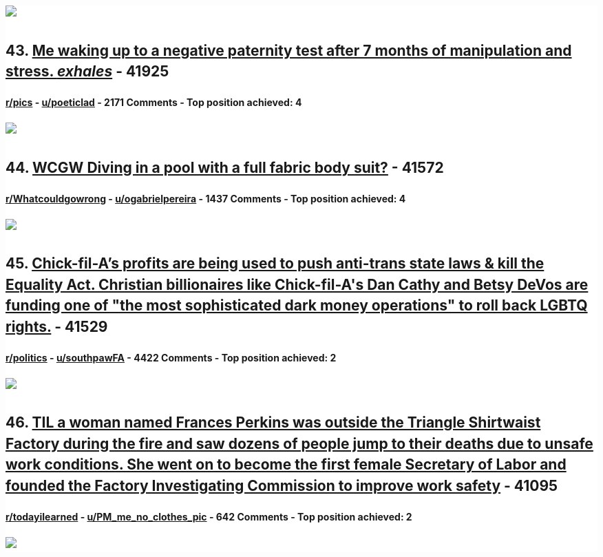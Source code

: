 <a href="https://i.redd.it/mbajypeibu271.png"><img src="https://b.thumbs.redditmedia.com/sRacgtiYdCyjgSMv-xoINMOWFxfelqV0hYAhAZO___I.jpg"></img></a>

## 43. [Me waking up to a negative paternity test after 7 months of manipulation and stress. *exhales*](http://reddit.com/r/pics/comments/nqklad/me_waking_up_to_a_negative_paternity_test_after_7/) - 41925
#### [r/pics](http://reddit.com/r/pics) - [u/poeticlad](http://reddit.com/u/poeticlad) - 2171 Comments - Top position achieved: 4

<a href="https://i.redd.it/lbdlbs0hiu271.jpg"><img src="https://b.thumbs.redditmedia.com/xG85gF4Rtg491IuJw8ZpSOwaRidO-O_-klEB00urGdQ.jpg"></img></a>

## 44. [WCGW Diving in a pool with a full fabric body suit?](http://reddit.com/r/Whatcouldgowrong/comments/nqb42p/wcgw_diving_in_a_pool_with_a_full_fabric_body_suit/) - 41572
#### [r/Whatcouldgowrong](http://reddit.com/r/Whatcouldgowrong) - [u/ogabrielpereira](http://reddit.com/u/ogabrielpereira) - 1437 Comments - Top position achieved: 4

<a href="https://v.redd.it/ulm67hodjr271"><img src="https://a.thumbs.redditmedia.com/HhB-9J7rFcJ4xqZSeDGaEH5tWFFttamSj2G28y_7Ps0.jpg"></img></a>

## 45. [Chick-fil-A’s profits are being used to push anti-trans state laws &amp; kill the Equality Act. Christian billionaires like Chick-fil-A's Dan Cathy and Betsy DeVos are funding one of "the most sophisticated dark money operations" to roll back LGBTQ rights.](http://reddit.com/r/politics/comments/nqq69b/chickfilas_profits_are_being_used_to_push/) - 41529
#### [r/politics](http://reddit.com/r/politics) - [u/southpawFA](http://reddit.com/u/southpawFA) - 4422 Comments - Top position achieved: 2

<a href="https://www.lgbtqnation.com/2021/06/chick-fil-profits-used-push-anti-trans-state-laws-kill-equality-act/"><img src="https://a.thumbs.redditmedia.com/XJvrj-X24wHHU-8RRssYyJlkrtDaX67hDLVs1F4Uo40.jpg"></img></a>

## 46. [TIL a woman named Frances Perkins was outside the Triangle Shirtwaist Factory during the fire and saw dozens of people jump to their deaths due to unsafe work conditions. She went on to become the first female Secretary of Labor and founded the Factory Investigating Commission to improve work safety](http://reddit.com/r/todayilearned/comments/nqfxef/til_a_woman_named_frances_perkins_was_outside_the/) - 41095
#### [r/todayilearned](http://reddit.com/r/todayilearned) - [u/PM_me_no_clothes_pic](http://reddit.com/u/PM_me_no_clothes_pic) - 642 Comments - Top position achieved: 2

<a href="https://en.wikipedia.org/wiki/Frances_Perkins"><img src="https://b.thumbs.redditmedia.com/53ea938I1XCLvL7bX4HrGCITMLRenBcpPeALqqwCqYY.jpg"></img></a>

